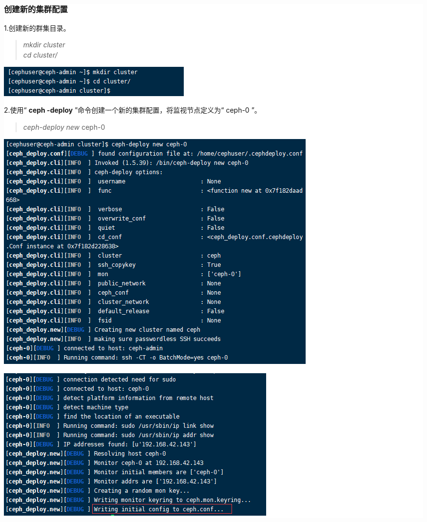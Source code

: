 ### 创建新的集群配置

1.创建新的群集目录。

>*mkdir cluster*  
>*cd cluster/*

![](media/948213a040615176aa5d02ac28552bdf.png)

2.使用“ **ceph -deploy** ”命令创建一个新的集群配置，将监视节点定义为“ ceph-0 ”。

>*ceph-deploy new* ceph-0

![](media/12827e68ace56f1410ca4e1d43bbb5ac.png)

![](media/0ff6fad3a30bc421afb721a440904369.png)
